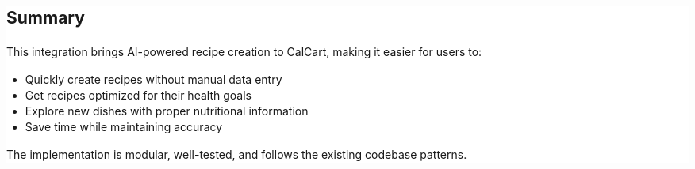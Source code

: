 ## Summary

This integration brings AI-powered recipe creation to CalCart, making it easier for users to:
- Quickly create recipes without manual data entry
- Get recipes optimized for their health goals
- Explore new dishes with proper nutritional information
- Save time while maintaining accuracy

The implementation is modular, well-tested, and follows the existing codebase patterns.
